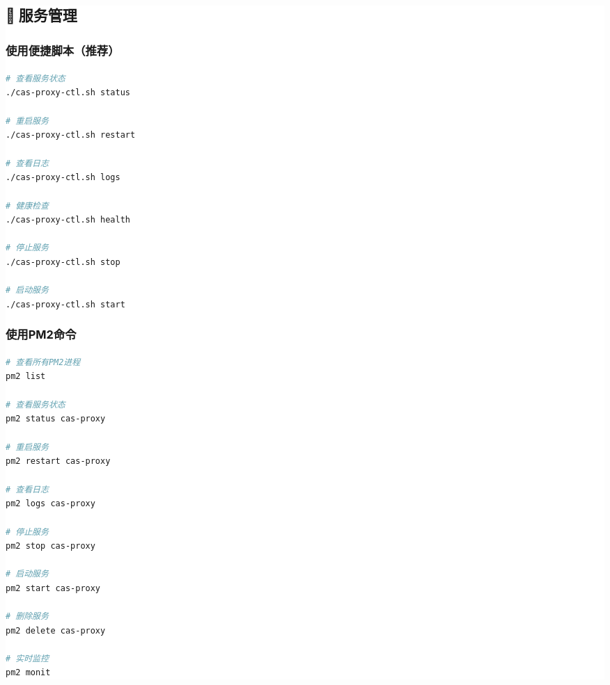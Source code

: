 ## 🔧 服务管理

### 使用便捷脚本（推荐）

```bash
# 查看服务状态
./cas-proxy-ctl.sh status

# 重启服务
./cas-proxy-ctl.sh restart

# 查看日志
./cas-proxy-ctl.sh logs

# 健康检查
./cas-proxy-ctl.sh health

# 停止服务
./cas-proxy-ctl.sh stop

# 启动服务
./cas-proxy-ctl.sh start
```

### 使用PM2命令

```bash
# 查看所有PM2进程
pm2 list

# 查看服务状态
pm2 status cas-proxy

# 重启服务
pm2 restart cas-proxy

# 查看日志
pm2 logs cas-proxy

# 停止服务
pm2 stop cas-proxy

# 启动服务
pm2 start cas-proxy

# 删除服务
pm2 delete cas-proxy

# 实时监控
pm2 monit
```
